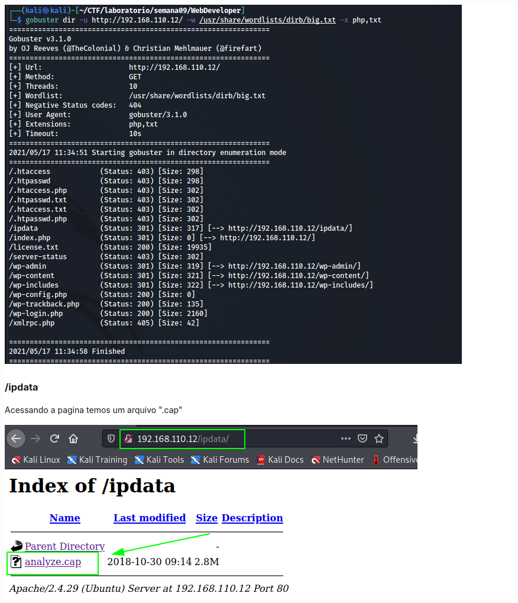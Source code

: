 ![](/assets/img/Vulnhub/WebDeveloper/web-gobuster.png)


### /ipdata

Acessando a pagina temos um arquivo ".cap"

![](/assets/img/Vulnhub/WebDeveloper/web-ipdata.png)
